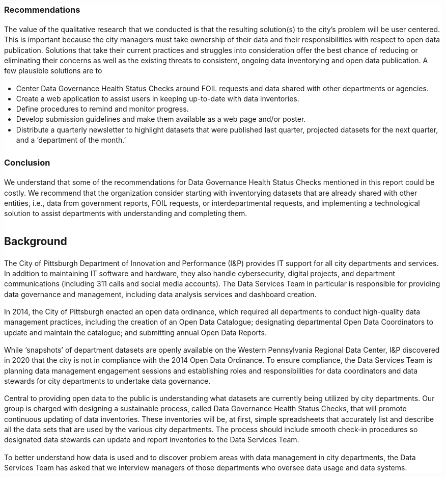 ### Recommendations

The value of the qualitative research that we conducted is that the resulting solution(s) to the city&rsquo;s problem will be user centered. This is important because the city managers must take ownership of their data and their responsibilities with respect to open data publication. Solutions that take their current practices and struggles into consideration offer the best chance of reducing or eliminating their concerns as well as the existing threats to consistent, ongoing data inventorying and open data publication. A few plausible solutions are to 

* Center Data Governance Health Status Checks around FOIL requests and data shared with other departments or agencies.
* Create a web application to assist users in keeping up-to-date with data inventories.
* Define procedures to remind and monitor progress.
* Develop submission guidelines and make them available as a web page and/or poster. 
* Distribute a quarterly newsletter to highlight datasets that were published last quarter, projected datasets for the next quarter, and a &lsquo;department of the month.&rsquo;

### Conclusion

We understand that some of the recommendations for Data Governance Health Status Checks mentioned in this report could be costly. We recommend that the organization consider starting with inventorying datasets that are already shared with other entities, i.e., data from government reports, FOIL requests, or interdepartmental requests, and implementing a technological solution to assist departments with understanding and completing them.

## Background

The City of Pittsburgh Department of Innovation and Performance (I&P) provides IT support for all city departments and services. In addition to maintaining IT software and hardware, they also handle cybersecurity, digital projects, and department communications (including 311 calls and social media accounts). The Data Services Team in particular is responsible for providing data governance and management, including data analysis services and dashboard creation.

In 2014, the City of Pittsburgh enacted an open data ordinance, which required all departments to conduct high-quality data management practices, including the creation of an Open Data Catalogue; designating departmental Open Data Coordinators to update and maintain the catalogue; and submitting annual Open Data Reports.

While &lsquo;snapshots&rsquo; of department datasets are openly available on the Western Pennsylvania Regional Data Center, I&P discovered in 2020 that the city is not in compliance with the 2014 Open Data Ordinance. To ensure compliance, the Data Services Team is planning data management engagement sessions and establishing roles and responsibilities for data coordinators and data stewards for city departments to undertake data governance.

Central to providing open data to the public is understanding what datasets are currently being utilized by city departments. Our group is charged with designing a sustainable process, called Data Governance Health Status Checks, that will promote continuous updating of data inventories. These inventories will be, at first, simple spreadsheets that accurately list and describe all the data sets that are used by the various city departments. The process should include smooth check-in procedures so designated data stewards can update and report inventories to the Data Services Team.

To better understand how data is used and to discover problem areas with data management in city departments, the Data Services Team has asked that we interview managers of those departments who oversee data usage and data systems. 
